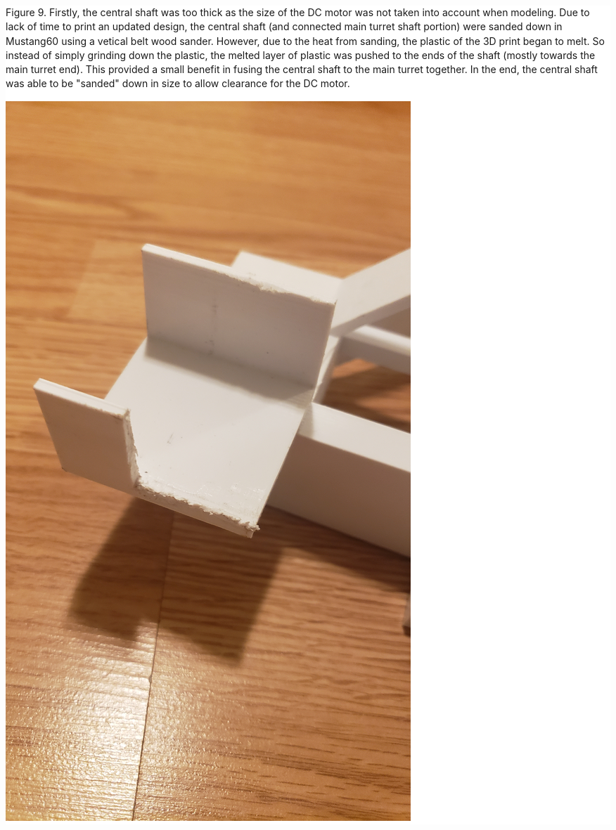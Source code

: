 Figure 9. Firstly, the central shaft was too thick as the size of the DC 
motor was not taken into account when modeling. Due to lack of time to 
print an updated design, the central shaft (and connected main turret 
shaft portion) were sanded down in Mustang60 using a vetical belt wood 
sander. However, due to the heat from sanding, the plastic of the 3D 
print began to melt. So instead of simply grinding down the plastic, the 
melted layer of plastic was pushed to the ends of the shaft (mostly 
towards the main turret end). This provided a small benefit in fusing the 
central shaft to the main turret together. In the end, the central shaft 
was able to be "sanded" down in size to allow clearance for the DC motor.


![servo motor holder](./src/images/sawedservomotorholder.jpg)

